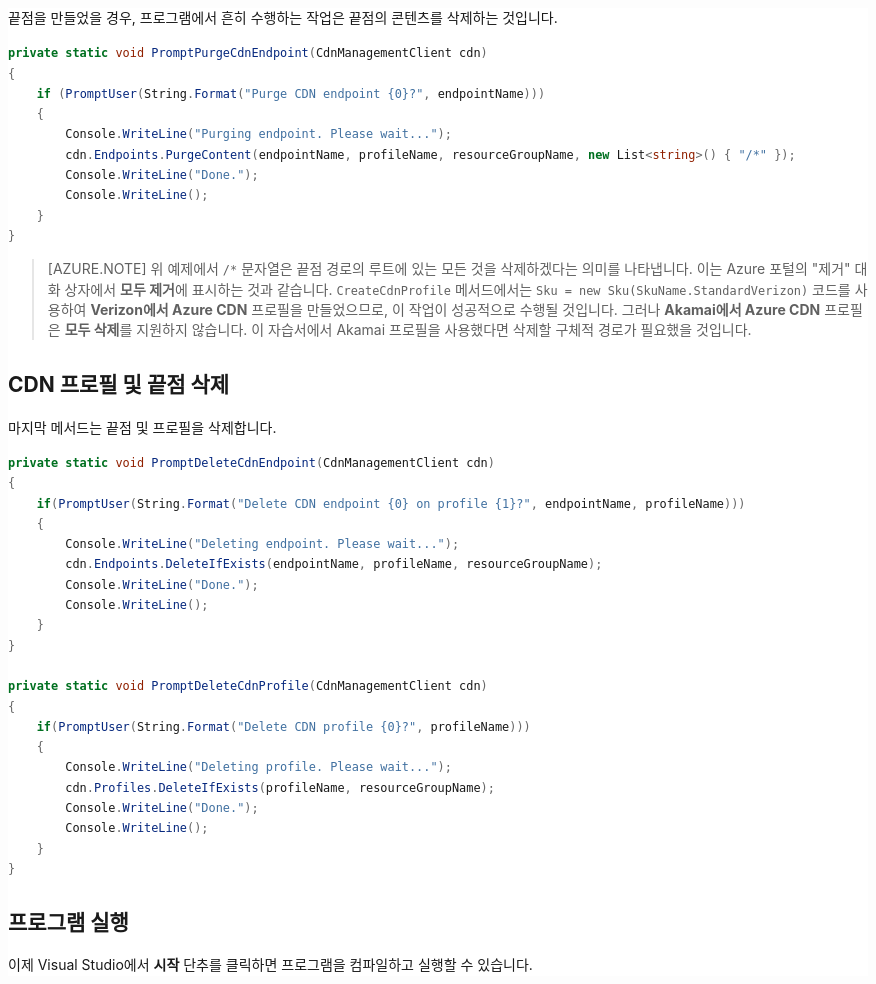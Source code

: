 끝점을 만들었을 경우, 프로그램에서 흔히 수행하는 작업은 끝점의 콘텐츠를 삭제하는 것입니다.

```csharp
private static void PromptPurgeCdnEndpoint(CdnManagementClient cdn)
{
	if (PromptUser(String.Format("Purge CDN endpoint {0}?", endpointName)))
	{
		Console.WriteLine("Purging endpoint. Please wait...");
		cdn.Endpoints.PurgeContent(endpointName, profileName, resourceGroupName, new List<string>() { "/*" });
		Console.WriteLine("Done.");
		Console.WriteLine();
	}
}
```

>[AZURE.NOTE] 위 예제에서 `/*` 문자열은 끝점 경로의 루트에 있는 모든 것을 삭제하겠다는 의미를 나타냅니다. 이는 Azure 포털의 "제거" 대화 상자에서 **모두 제거**에 표시하는 것과 같습니다. `CreateCdnProfile` 메서드에서는 `Sku = new Sku(SkuName.StandardVerizon)` 코드를 사용하여 **Verizon에서 Azure CDN** 프로필을 만들었으므로, 이 작업이 성공적으로 수행될 것입니다. 그러나 **Akamai에서 Azure CDN** 프로필은 **모두 삭제**를 지원하지 않습니다. 이 자습서에서 Akamai 프로필을 사용했다면 삭제할 구체적 경로가 필요했을 것입니다.

## CDN 프로필 및 끝점 삭제

마지막 메서드는 끝점 및 프로필을 삭제합니다.

```csharp
private static void PromptDeleteCdnEndpoint(CdnManagementClient cdn)
{
	if(PromptUser(String.Format("Delete CDN endpoint {0} on profile {1}?", endpointName, profileName)))
	{
		Console.WriteLine("Deleting endpoint. Please wait...");
		cdn.Endpoints.DeleteIfExists(endpointName, profileName, resourceGroupName);
		Console.WriteLine("Done.");
		Console.WriteLine();
	}
}

private static void PromptDeleteCdnProfile(CdnManagementClient cdn)
{
	if(PromptUser(String.Format("Delete CDN profile {0}?", profileName)))
	{
		Console.WriteLine("Deleting profile. Please wait...");
		cdn.Profiles.DeleteIfExists(profileName, resourceGroupName);
		Console.WriteLine("Done.");
		Console.WriteLine();
	}
}
```

## 프로그램 실행

이제 Visual Studio에서 **시작** 단추를 클릭하면 프로그램을 컴파일하고 실행할 수 있습니다.
